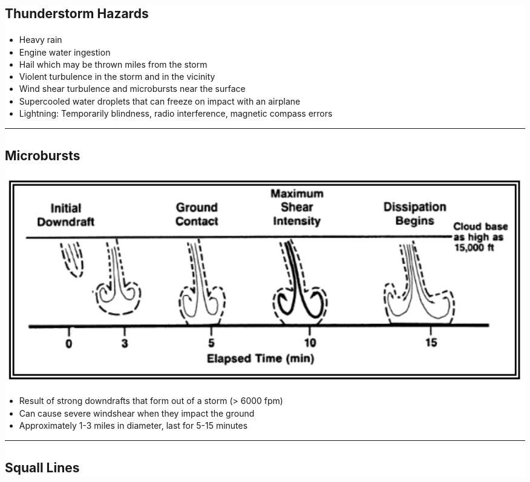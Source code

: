 
## Thunderstorm Hazards

- Heavy rain
- Engine water ingestion
- Hail which may be thrown miles from the storm
- Violent turbulence in the storm and in the vicinity
- Wind shear turbulence and microbursts near the surface
- Supercooled water droplets that can freeze on impact with an airplane
- Lightning: Temporarily blindness, radio interference, magnetic compass errors

---

## Microbursts

![h:350](images/image-38.png)

- Result of strong downdrafts that form out of a storm (> 6000 fpm)
- Can cause severe windshear when they impact the ground
- Approximately 1-3 miles in diameter, last for 5-15 minutes

---

## Squall Lines
